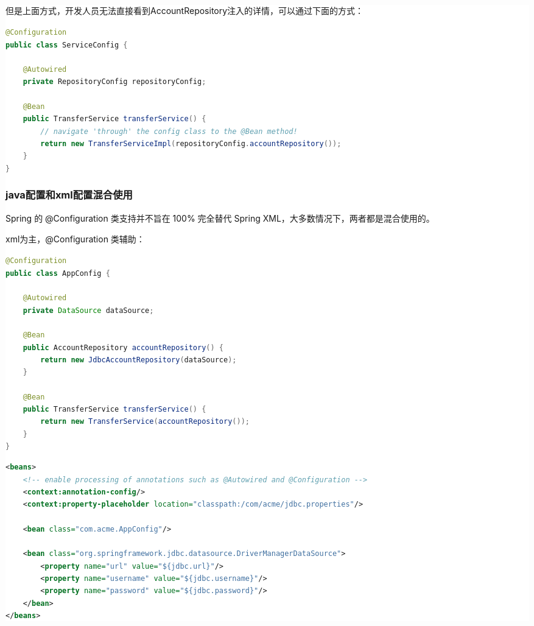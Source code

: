 但是上面方式，开发人员无法直接看到AccountRepository注入的详情，可以通过下面的方式：

```java
@Configuration
public class ServiceConfig {

    @Autowired
    private RepositoryConfig repositoryConfig;

    @Bean
    public TransferService transferService() {
        // navigate 'through' the config class to the @Bean method!
        return new TransferServiceImpl(repositoryConfig.accountRepository());
    }
}
```

### java配置和xml配置混合使用

Spring 的 @Configuration 类支持并不旨在 100% 完全替代 Spring XML，大多数情况下，两者都是混合使用的。

xml为主，@Configuration 类辅助：

```java
@Configuration
public class AppConfig {

    @Autowired
    private DataSource dataSource;

    @Bean
    public AccountRepository accountRepository() {
        return new JdbcAccountRepository(dataSource);
    }

    @Bean
    public TransferService transferService() {
        return new TransferService(accountRepository());
    }
}
```

```xml
<beans>
    <!-- enable processing of annotations such as @Autowired and @Configuration -->
    <context:annotation-config/>
    <context:property-placeholder location="classpath:/com/acme/jdbc.properties"/>

    <bean class="com.acme.AppConfig"/>

    <bean class="org.springframework.jdbc.datasource.DriverManagerDataSource">
        <property name="url" value="${jdbc.url}"/>
        <property name="username" value="${jdbc.username}"/>
        <property name="password" value="${jdbc.password}"/>
    </bean>
</beans>
```

